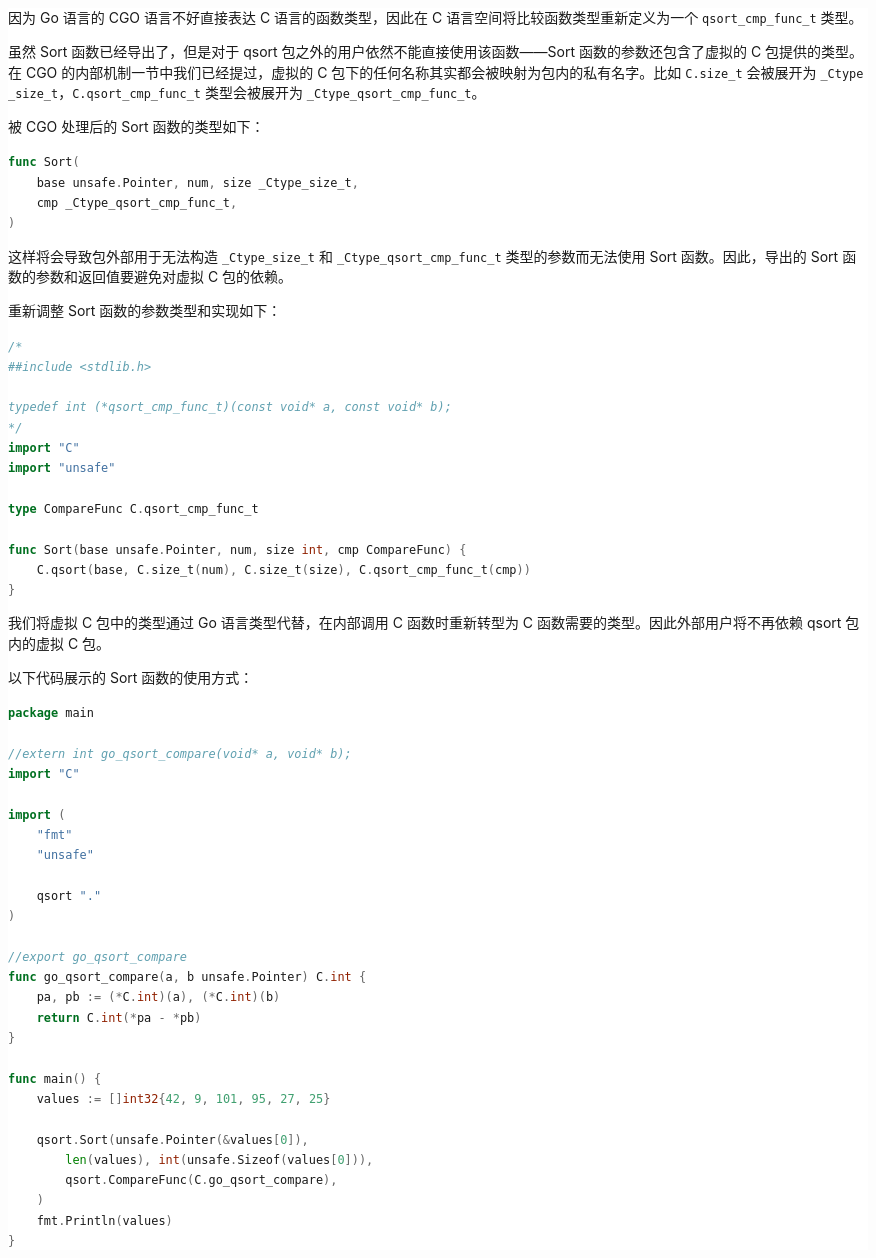
因为 Go 语言的 CGO 语言不好直接表达 C 语言的函数类型，因此在 C 语言空间将比较函数类型重新定义为一个 `qsort_cmp_func_t` 类型。

虽然 Sort 函数已经导出了，但是对于 qsort 包之外的用户依然不能直接使用该函数——Sort 函数的参数还包含了虚拟的 C 包提供的类型。
在 CGO 的内部机制一节中我们已经提过，虚拟的 C 包下的任何名称其实都会被映射为包内的私有名字。比如 `C.size_t` 会被展开为 `_Ctype_size_t`，`C.qsort_cmp_func_t` 类型会被展开为 `_Ctype_qsort_cmp_func_t`。

被 CGO 处理后的 Sort 函数的类型如下：

```go
func Sort(
	base unsafe.Pointer, num, size _Ctype_size_t,
	cmp _Ctype_qsort_cmp_func_t,
)
```

这样将会导致包外部用于无法构造 `_Ctype_size_t` 和 `_Ctype_qsort_cmp_func_t` 类型的参数而无法使用 Sort 函数。因此，导出的 Sort 函数的参数和返回值要避免对虚拟 C 包的依赖。

重新调整 Sort 函数的参数类型和实现如下：

```go
/*
##include <stdlib.h>

typedef int (*qsort_cmp_func_t)(const void* a, const void* b);
*/
import "C"
import "unsafe"

type CompareFunc C.qsort_cmp_func_t

func Sort(base unsafe.Pointer, num, size int, cmp CompareFunc) {
	C.qsort(base, C.size_t(num), C.size_t(size), C.qsort_cmp_func_t(cmp))
}
```

我们将虚拟 C 包中的类型通过 Go 语言类型代替，在内部调用 C 函数时重新转型为 C 函数需要的类型。因此外部用户将不再依赖 qsort 包内的虚拟 C 包。

以下代码展示的 Sort 函数的使用方式：

```go
package main

//extern int go_qsort_compare(void* a, void* b);
import "C"

import (
	"fmt"
	"unsafe"

	qsort "."
)

//export go_qsort_compare
func go_qsort_compare(a, b unsafe.Pointer) C.int {
	pa, pb := (*C.int)(a), (*C.int)(b)
	return C.int(*pa - *pb)
}

func main() {
	values := []int32{42, 9, 101, 95, 27, 25}

	qsort.Sort(unsafe.Pointer(&values[0]),
		len(values), int(unsafe.Sizeof(values[0])),
		qsort.CompareFunc(C.go_qsort_compare),
	)
	fmt.Println(values)
}
```